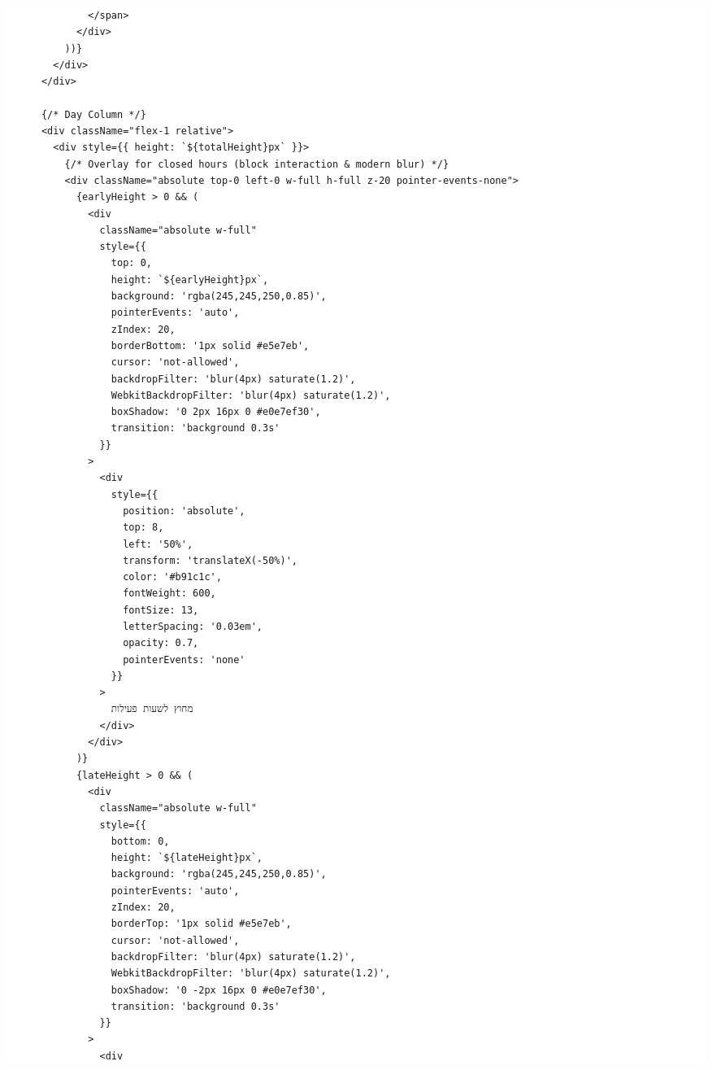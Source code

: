                   </span>
                </div>
              ))}
            </div>
          </div>

          {/* Day Column */}
          <div className="flex-1 relative">
            <div style={{ height: `${totalHeight}px` }}>
              {/* Overlay for closed hours (block interaction & modern blur) */}
              <div className="absolute top-0 left-0 w-full h-full z-20 pointer-events-none">
                {earlyHeight > 0 && (
                  <div
                    className="absolute w-full"
                    style={{
                      top: 0,
                      height: `${earlyHeight}px`,
                      background: 'rgba(245,245,250,0.85)',
                      pointerEvents: 'auto',
                      zIndex: 20,
                      borderBottom: '1px solid #e5e7eb',
                      cursor: 'not-allowed',
                      backdropFilter: 'blur(4px) saturate(1.2)',
                      WebkitBackdropFilter: 'blur(4px) saturate(1.2)',
                      boxShadow: '0 2px 16px 0 #e0e7ef30',
                      transition: 'background 0.3s'
                    }}
                  >
                    <div
                      style={{
                        position: 'absolute',
                        top: 8,
                        left: '50%',
                        transform: 'translateX(-50%)',
                        color: '#b91c1c',
                        fontWeight: 600,
                        fontSize: 13,
                        letterSpacing: '0.03em',
                        opacity: 0.7,
                        pointerEvents: 'none'
                      }}
                    >
                      מחוץ לשעות פעילות
                    </div>
                  </div>
                )}
                {lateHeight > 0 && (
                  <div
                    className="absolute w-full"
                    style={{
                      bottom: 0,
                      height: `${lateHeight}px`,
                      background: 'rgba(245,245,250,0.85)',
                      pointerEvents: 'auto',
                      zIndex: 20,
                      borderTop: '1px solid #e5e7eb',
                      cursor: 'not-allowed',
                      backdropFilter: 'blur(4px) saturate(1.2)',
                      WebkitBackdropFilter: 'blur(4px) saturate(1.2)',
                      boxShadow: '0 -2px 16px 0 #e0e7ef30',
                      transition: 'background 0.3s'
                    }}
                  >
                    <div